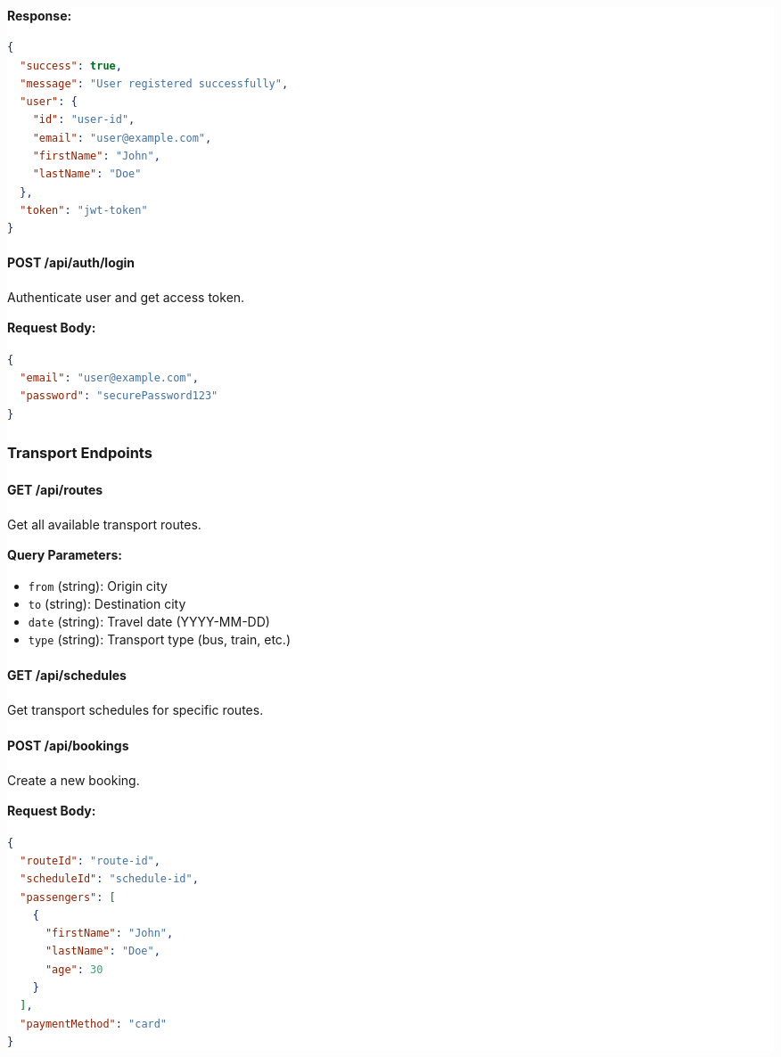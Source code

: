 **Response:**
```json
{
  "success": true,
  "message": "User registered successfully",
  "user": {
    "id": "user-id",
    "email": "user@example.com",
    "firstName": "John",
    "lastName": "Doe"
  },
  "token": "jwt-token"
}
```

#### POST /api/auth/login
Authenticate user and get access token.

**Request Body:**
```json
{
  "email": "user@example.com",
  "password": "securePassword123"
}
```

### Transport Endpoints

#### GET /api/routes
Get all available transport routes.

**Query Parameters:**
- `from` (string): Origin city
- `to` (string): Destination city
- `date` (string): Travel date (YYYY-MM-DD)
- `type` (string): Transport type (bus, train, etc.)

#### GET /api/schedules
Get transport schedules for specific routes.

#### POST /api/bookings
Create a new booking.

**Request Body:**
```json
{
  "routeId": "route-id",
  "scheduleId": "schedule-id",
  "passengers": [
    {
      "firstName": "John",
      "lastName": "Doe",
      "age": 30
    }
  ],
  "paymentMethod": "card"
}
```
